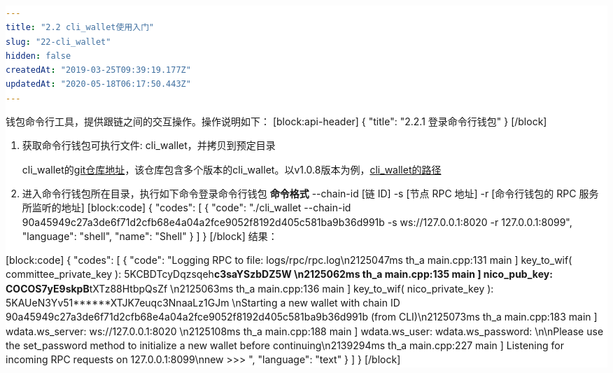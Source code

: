 ```yaml
---
title: "2.2 cli_wallet使用入门"
slug: "22-cli_wallet"
hidden: false
createdAt: "2019-03-25T09:39:19.177Z"
updatedAt: "2020-05-18T06:17:50.443Z"
---
```

钱包命令行工具，提供跟链之间的交互操作。操作说明如下：
[block:api-header]
{
  "title": "2.2.1 登录命令行钱包"
}
[/block]
1. 获取命令行钱包可执行文件: cli_wallet，并拷贝到预定目录

    cli_wallet的[git仓库地址](https://github.com/Cocos-BCX/cocos-bcx-node-bin.git)，该仓库包含多个版本的cli_wallet。以v1.0.8版本为例，[cli_wallet的路径](https://github.com/Cocos-BCX/cocos-bcx-node-bin/tree/master/cli/mainnet/v1.0.8/linux)

2. 进入命令行钱包所在目录，执行如下命令登录命令行钱包
**命令格式**
--chain-id [链 ID] -s [节点 RPC 地址] -r [命令行钱包的 RPC 服务所监听的地址]
[block:code]
{
  "codes": [
    {
      "code": "./cli_wallet  --chain-id 90a45949c27a3de6f71d2cfb68e4a04a2fce9052f8192d405c581ba9b36d991b -s ws://127.0.0.1:8020  -r  127.0.0.1:8099",
      "language": "shell",
      "name": "Shell"
    }
  ]
}
[/block]
结果：

[block:code]
{
  "codes": [
    {
      "code": "Logging RPC to file: logs/rpc/rpc.log\n2125047ms th_a       main.cpp:131                  main                 ] key_to_wif( committee_private_key ): 5KCBDTcyDqzsqeh******c3saYSzbDZ5W \n2125062ms th_a       main.cpp:135                  main                 ] nico_pub_key: COCOS7yE9skpB******tXTz88HtbpQsZf \n2125063ms th_a       main.cpp:136                  main                 ] key_to_wif( nico_private_key ): 5KAUeN3Yv51******XTJK7euqc3NnaaLz1GJm \nStarting a new wallet with chain ID 90a45949c27a3de6f71d2cfb68e4a04a2fce9052f8192d405c581ba9b36d991b (from CLI)\n2125073ms th_a       main.cpp:183                  main                 ] wdata.ws_server: ws://127.0.0.1:8020 \n2125108ms th_a       main.cpp:188                  main                 ] wdata.ws_user:  wdata.ws_password:  \n\nPlease use the set_password method to initialize a new wallet before continuing\n2139294ms th_a       main.cpp:227                  main                 ] Listening for incoming RPC requests on 127.0.0.1:8099\nnew >>> ",
      "language": "text"
    }
  ]
}
[/block]
